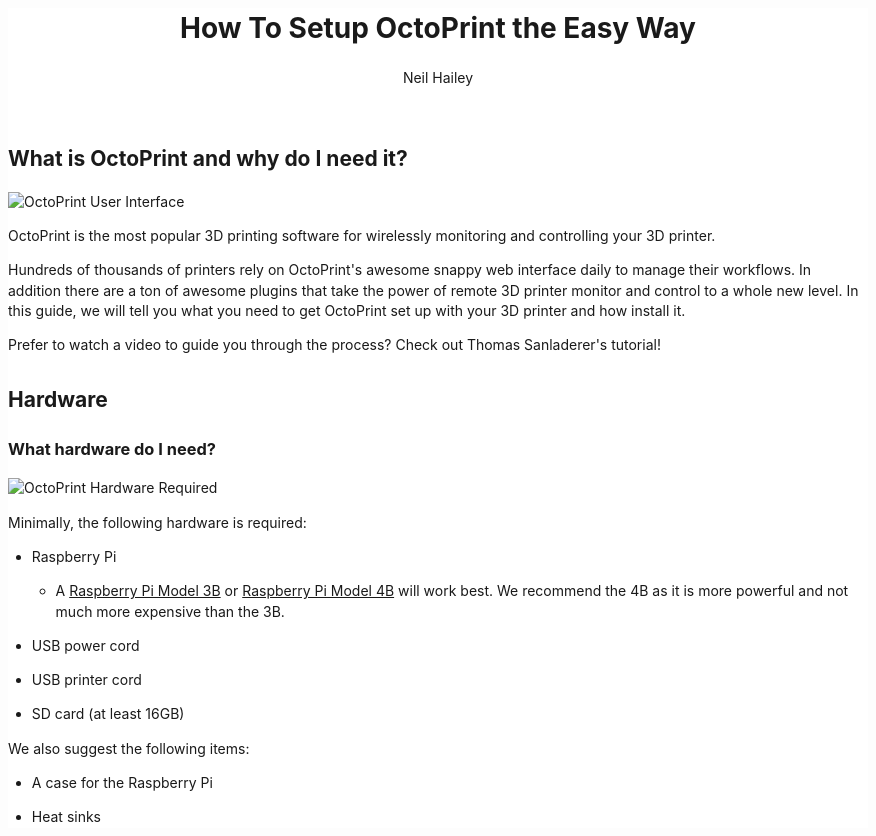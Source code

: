 ﻿---
title: How To Setup OctoPrint the Easy Way
author: Neil Hailey
author_url: https://www.linkedin.com/in/neilhailey
author_image_url: "https://cdn-images-1.medium.com/fit/c/300/300/1*L2wRkwCzzk4_YQ6WplroVg.png"
tags: ['Tech', '3D Printer Remote Access', 'OctoPrint', 'How-to']
---


## What is OctoPrint and why do I need it?

![OctoPrint User Interface](/img/blogs/Octoprint-user-interface.PNG)

OctoPrint is the most popular 3D printing software for wirelessly monitoring and controlling your 3D printer. 

Hundreds of thousands of printers rely on OctoPrint's awesome snappy web interface daily to manage their workflows.   In addition there are a ton of awesome plugins that take the power of remote 3D printer monitor and control to a whole new level. In this guide, we will tell you what you need to get OctoPrint set up with your 3D printer and how install it. 

Prefer to watch a video to guide you through the process? Check out Thomas Sanladerer's tutorial!

<div className="videoWrapper">
<iframe width="560" height="315" src="https://www.youtube.com/embed/HBd0olxI-No" title="YouTube video player" frameBorder="0" allow="accelerometer; autoplay; clipboard-write; encrypted-media; gyroscope; picture-in-picture" allowFullScreen></iframe>
</div>




## Hardware

### What hardware do I need?

![OctoPrint Hardware Required](/img/blogs/octoprint-hardware.png)

Minimally, the following hardware is required:

-   Raspberry Pi
    - A [Raspberry Pi Model 3B](https://www.raspberrypi.org/products/raspberry-pi-3-model-b/) or [Raspberry Pi Model 4B](https://www.raspberrypi.org/products/raspberry-pi-4-model-b/) will work best. We recommend the 4B as it is more powerful and not much more expensive than the 3B.

-   USB power cord

-   USB printer cord

-   SD card (at least 16GB)

We also suggest the following items:

-   A case for the Raspberry Pi

-   Heat sinks
